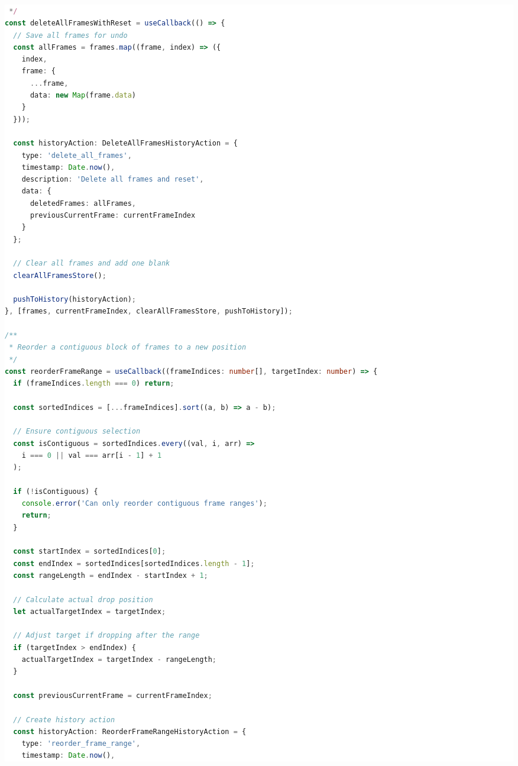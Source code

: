 ```typescript
 */
const deleteAllFramesWithReset = useCallback(() => {
  // Save all frames for undo
  const allFrames = frames.map((frame, index) => ({
    index,
    frame: {
      ...frame,
      data: new Map(frame.data)
    }
  }));
  
  const historyAction: DeleteAllFramesHistoryAction = {
    type: 'delete_all_frames',
    timestamp: Date.now(),
    description: 'Delete all frames and reset',
    data: {
      deletedFrames: allFrames,
      previousCurrentFrame: currentFrameIndex
    }
  };
  
  // Clear all frames and add one blank
  clearAllFramesStore();
  
  pushToHistory(historyAction);
}, [frames, currentFrameIndex, clearAllFramesStore, pushToHistory]);

/**
 * Reorder a contiguous block of frames to a new position
 */
const reorderFrameRange = useCallback((frameIndices: number[], targetIndex: number) => {
  if (frameIndices.length === 0) return;
  
  const sortedIndices = [...frameIndices].sort((a, b) => a - b);
  
  // Ensure contiguous selection
  const isContiguous = sortedIndices.every((val, i, arr) => 
    i === 0 || val === arr[i - 1] + 1
  );
  
  if (!isContiguous) {
    console.error('Can only reorder contiguous frame ranges');
    return;
  }
  
  const startIndex = sortedIndices[0];
  const endIndex = sortedIndices[sortedIndices.length - 1];
  const rangeLength = endIndex - startIndex + 1;
  
  // Calculate actual drop position
  let actualTargetIndex = targetIndex;
  
  // Adjust target if dropping after the range
  if (targetIndex > endIndex) {
    actualTargetIndex = targetIndex - rangeLength;
  }
  
  const previousCurrentFrame = currentFrameIndex;
  
  // Create history action
  const historyAction: ReorderFrameRangeHistoryAction = {
    type: 'reorder_frame_range',
    timestamp: Date.now(),
```